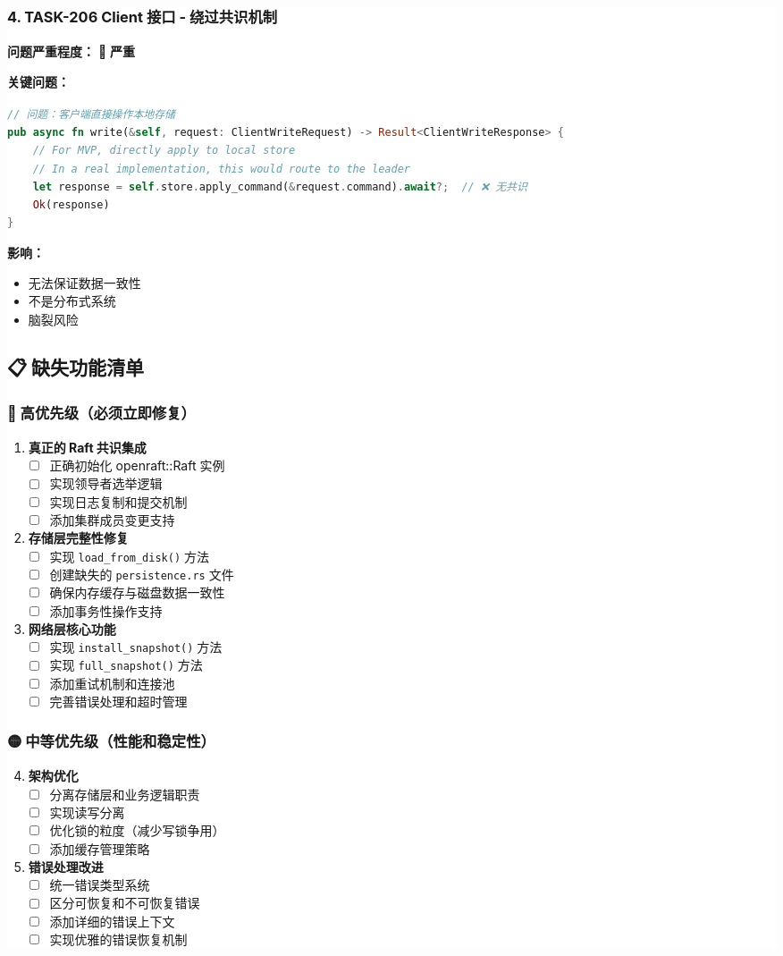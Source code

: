 ### **4. TASK-206 Client 接口 - 绕过共识机制**

**问题严重程度：** 🔴 **严重**

**关键问题：**
```rust
// 问题：客户端直接操作本地存储
pub async fn write(&self, request: ClientWriteRequest) -> Result<ClientWriteResponse> {
    // For MVP, directly apply to local store
    // In a real implementation, this would route to the leader
    let response = self.store.apply_command(&request.command).await?;  // ❌ 无共识
    Ok(response)
}
```

**影响：**
- 无法保证数据一致性
- 不是分布式系统
- 脑裂风险

## 📋 **缺失功能清单**

### **🔴 高优先级（必须立即修复）**

1. **真正的 Raft 共识集成**
   - [ ] 正确初始化 openraft::Raft 实例
   - [ ] 实现领导者选举逻辑
   - [ ] 实现日志复制和提交机制
   - [ ] 添加集群成员变更支持

2. **存储层完整性修复**
   - [ ] 实现 `load_from_disk()` 方法
   - [ ] 创建缺失的 `persistence.rs` 文件
   - [ ] 确保内存缓存与磁盘数据一致性
   - [ ] 添加事务性操作支持

3. **网络层核心功能**
   - [ ] 实现 `install_snapshot()` 方法
   - [ ] 实现 `full_snapshot()` 方法
   - [ ] 添加重试机制和连接池
   - [ ] 完善错误处理和超时管理

### **🟡 中等优先级（性能和稳定性）**

4. **架构优化**
   - [ ] 分离存储层和业务逻辑职责
   - [ ] 实现读写分离
   - [ ] 优化锁的粒度（减少写锁争用）
   - [ ] 添加缓存管理策略

5. **错误处理改进**
   - [ ] 统一错误类型系统
   - [ ] 区分可恢复和不可恢复错误
   - [ ] 添加详细的错误上下文
   - [ ] 实现优雅的错误恢复机制
